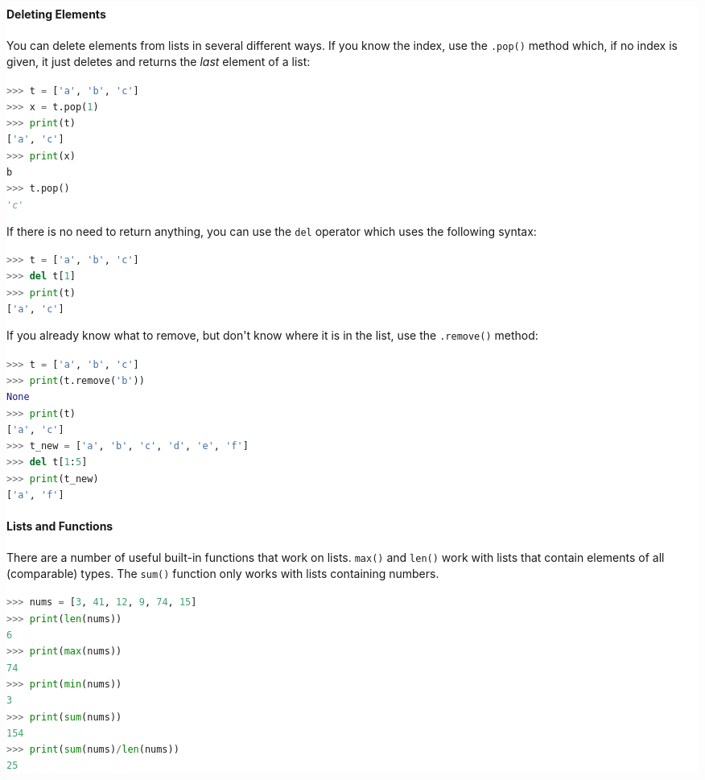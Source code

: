 #### Deleting Elements 

You can delete elements from lists in several different ways. If you know the
index, use the `.pop()` method which, if no index is given, it just deletes and
returns the _last_ element of a list:

```python
>>> t = ['a', 'b', 'c']
>>> x = t.pop(1)
>>> print(t)
['a', 'c']
>>> print(x)
b
>>> t.pop()
'c'
```

If there is no need to return anything, you can use the `del` operator which
uses the following syntax:

```python
>>> t = ['a', 'b', 'c']
>>> del t[1]
>>> print(t)
['a', 'c']
```

If you already know what to remove, but don't know where it is in the list, use
the `.remove()` method:

```python
>>> t = ['a', 'b', 'c']
>>> print(t.remove('b'))
None
>>> print(t)
['a', 'c']
>>> t_new = ['a', 'b', 'c', 'd', 'e', 'f']
>>> del t[1:5]
>>> print(t_new)
['a', 'f']
```

#### Lists and Functions 

There are a number of useful built-in functions that work on lists. `max()` and
`len()` work with lists that contain elements of all (comparable) types. The
`sum()` function only works with lists containing numbers.

```python
>>> nums = [3, 41, 12, 9, 74, 15]
>>> print(len(nums))
6
>>> print(max(nums))
74
>>> print(min(nums))
3
>>> print(sum(nums))
154
>>> print(sum(nums)/len(nums))
25
```
